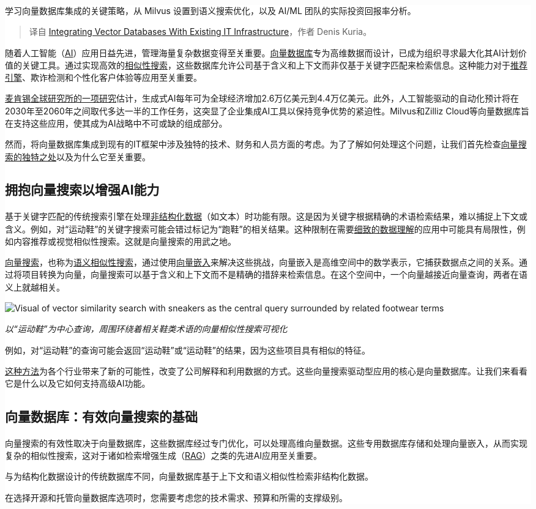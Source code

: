 


学习向量数据库集成的关键策略，从 Milvus 设置到语义搜索优化，以及 AI/ML 团队的实际投资回报率分析。

> 译自 [Integrating Vector Databases With Existing IT Infrastructure](https://thenewstack.io/integrating-vector-databases-with-existing-it-infrastructure/)，作者 Denis Kuria。

随着人工智能（[AI](https://thenewstack.io/ai/)）应用日益先进，管理海量复杂数据变得至关重要。[向量数据库](https://zilliz.com/learn/what-is-vector-database?utm_source=vendor&utm_medium=referral&utm_campaign=2024-11-11_blog_integrating-vectordbs_tns)专为高维数据而设计，已成为组织寻求最大化其AI计划价值的关键工具。通过实现高效的[相似性搜索](https://zilliz.com/learn/vector-similarity-search?utm_source=vendor&utm_medium=referral&utm_campaign=2024-11-11_blog_integrating-vectordbs_tns)，这些数据库允许公司基于含义和上下文而非仅基于关键字匹配来检索信息。这种能力对于[推荐引擎](https://zilliz.com/learn/Introduction-to-Recommendation-systems?utm_source=vendor&utm_medium=referral&utm_campaign=2024-11-11_blog_integrating-vectordbs_tns)、欺诈检测和个性化客户体验等应用至关重要。

[麦肯锡全球研究所的一项研究](https://www.mckinsey.com/capabilities/mckinsey-digital/our-insights/the-economic-potential-of-generative-ai-the-next-productivity-frontier#introduction)估计，生成式AI每年可为全球经济增加2.6万亿美元到4.4万亿美元。此外，人工智能驱动的自动化预计将在2030年至2060年之间取代多达一半的工作任务，这突显了企业集成AI工具以保持竞争优势的紧迫性。Milvus和Zilliz Cloud等向量数据库旨在支持这些应用，使其成为AI战略中不可或缺的组成部分。

然而，将向量数据库集成到现有的IT框架中涉及独特的技术、财务和人员方面的考虑。为了了解如何处理这个问题，让我们首先检查[向量搜索的独特之处](https://thenewstack.io/elasticsearch-was-great-but-vector-databases-are-the-future)以及为什么它至关重要。

## 拥抱向量搜索以增强AI能力

基于关键字匹配的传统搜索引擎在处理[非结构化数据](https://zilliz.com/glossary/unstructured-data?utm_source=vendor&utm_medium=referral&utm_campaign=2024-11-11_blog_integrating-vectordbs_tns)（如文本）时功能有限。这是因为关键字根据精确的术语检索结果，难以捕捉上下文或含义。例如，对“运动鞋”的关键字搜索可能会错过标记为“跑鞋”的相关结果。这种限制在需要[细致的数据理解](https://thenewstack.io/build-an-ai-powered-question-answering-application)的应用中可能具有局限性，例如内容推荐或视觉相似性搜索。这就是向量搜索的用武之地。

[向量搜索](https://zilliz.com/learn/vector-similarity-search?utm_source=vendor&utm_medium=referral&utm_campaign=2024-11-11_blog_integrating-vectordbs_tns)，也称为[语义相似性搜索](https://zilliz.com/glossary/semantic-search?utm_source=vendor&utm_medium=referral&utm_campaign=2024-11-11_blog_integrating-vectordbs_tns)，通过使用[向量嵌入](https://zilliz.com/learn/everything-you-should-know-about-vector-embeddings?utm_source=vendor&utm_medium=referral&utm_campaign=2024-11-11_blog_integrating-vectordbs_tns)来解决这些挑战，向量嵌入是高维空间中的数学表示，它捕获数据点之间的关系。通过将项目转换为向量，向量搜索可以基于含义和上下文而不是精确的措辞来检索信息。在这个空间中，一个向量越接近向量查询，两者在语义上就越相关。

![Visual of vector similarity search with sneakers as the central query surrounded by related footwear terms](https://cdn.thenewstack.io/media/2024/11/278985b9-vector-search-semantic-similarity-1024x640.png)

*以“运动鞋”为中心查询，周围环绕着相关鞋类术语的向量相似性搜索可视化*

例如，对“运动鞋”的查询可能会返回“运动鞋”或“运动鞋”的结果，因为这些项目具有相似的特征。

[这种方法](https://thenewstack.io/vector-embeddings-explained-a-beginners-guide-to-powerful-ai)为各个行业带来了新的可能性，改变了公司解释和利用数据的方式。这些向量搜索驱动型应用的核心是向量数据库。让我们来看看它是什么以及它如何支持高级AI功能。

## 向量数据库：有效向量搜索的基础

向量搜索的有效性取决于向量数据库，这些数据库经过专门优化，可以处理高维向量数据。这些专用数据库存储和处理向量嵌入，从而实现复杂的相似性搜索，这对于诸如检索增强生成（[RAG](https://zilliz.com/learn/Retrieval-Augmented-Generation?utm_source=vendor&utm_medium=referral&utm_campaign=2024-11-11_blog_integrating-vectordbs_tns)）之类的先进AI应用至关重要。

与为结构化数据设计的传统数据库不同，向量数据库基于上下文和语义相似性检索非结构化数据。

在选择开源和托管向量数据库选项时，您需要考虑您的技术需求、预算和所需的支撑级别。
